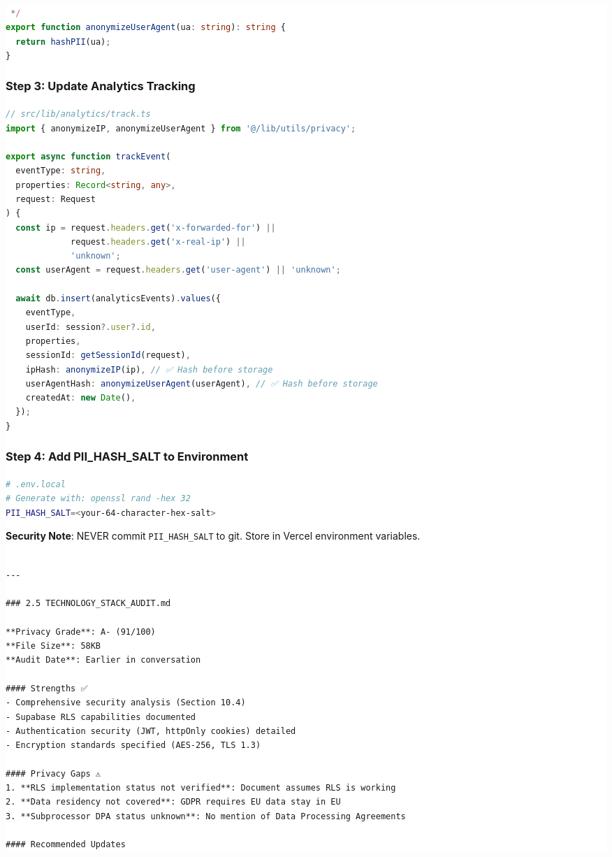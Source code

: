 ```typescript
 */
export function anonymizeUserAgent(ua: string): string {
  return hashPII(ua);
}
```

### Step 3: Update Analytics Tracking

```typescript
// src/lib/analytics/track.ts
import { anonymizeIP, anonymizeUserAgent } from '@/lib/utils/privacy';

export async function trackEvent(
  eventType: string,
  properties: Record<string, any>,
  request: Request
) {
  const ip = request.headers.get('x-forwarded-for') ||
             request.headers.get('x-real-ip') ||
             'unknown';
  const userAgent = request.headers.get('user-agent') || 'unknown';

  await db.insert(analyticsEvents).values({
    eventType,
    userId: session?.user?.id,
    properties,
    sessionId: getSessionId(request),
    ipHash: anonymizeIP(ip), // ✅ Hash before storage
    userAgentHash: anonymizeUserAgent(userAgent), // ✅ Hash before storage
    createdAt: new Date(),
  });
}
```

### Step 4: Add PII_HASH_SALT to Environment

```bash
# .env.local
# Generate with: openssl rand -hex 32
PII_HASH_SALT=<your-64-character-hex-salt>
```

**Security Note**: NEVER commit `PII_HASH_SALT` to git. Store in Vercel environment variables.
```

---

### 2.5 TECHNOLOGY_STACK_AUDIT.md

**Privacy Grade**: A- (91/100)
**File Size**: 58KB
**Audit Date**: Earlier in conversation

#### Strengths ✅
- Comprehensive security analysis (Section 10.4)
- Supabase RLS capabilities documented
- Authentication security (JWT, httpOnly cookies) detailed
- Encryption standards specified (AES-256, TLS 1.3)

#### Privacy Gaps ⚠️
1. **RLS implementation status not verified**: Document assumes RLS is working
2. **Data residency not covered**: GDPR requires EU data stay in EU
3. **Subprocessor DPA status unknown**: No mention of Data Processing Agreements

#### Recommended Updates
```